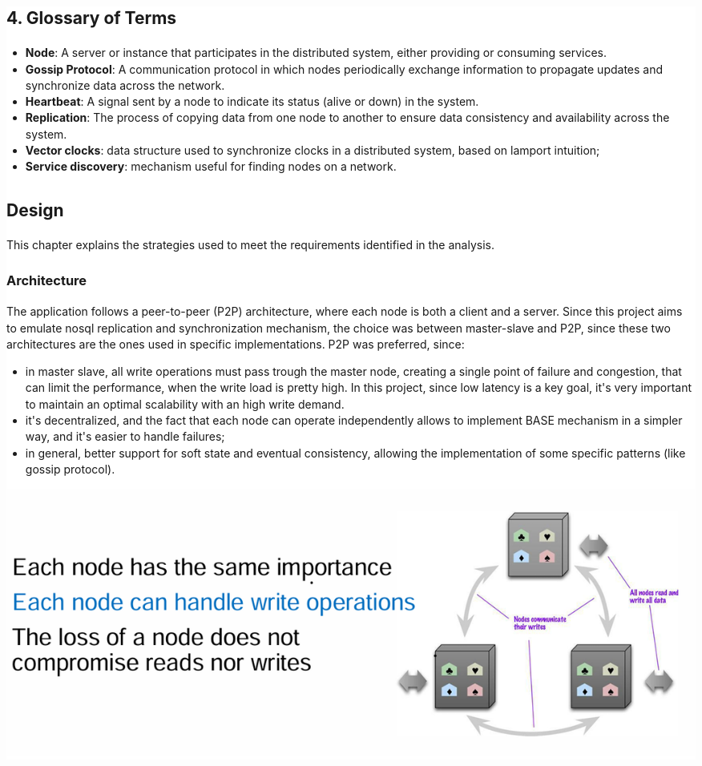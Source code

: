 
## 4. Glossary of Terms

- **Node**: A server or instance that participates in the distributed system, either providing or consuming services.
- **Gossip Protocol**: A communication protocol in which nodes periodically exchange information to propagate updates and synchronize data across the network.
- **Heartbeat**: A signal sent by a node to indicate its status (alive or down) in the system.
- **Replication**: The process of copying data from one node to another to ensure data consistency and availability across the system.
- **Vector clocks**: data structure used to synchronize clocks in a distributed system, based on lamport intuition;
- **Service discovery**: mechanism useful for finding nodes on a network.

## Design

This chapter explains the strategies used to meet the requirements identified in the analysis.

### Architecture

The application follows a peer-to-peer (P2P) architecture, where each node is both a client and a server. 
Since this project aims to emulate nosql replication and synchronization mechanism, the choice was between master-slave and P2P, since these two architectures are the ones used in specific implementations.
P2P was preferred, since:
- in master slave, all write operations must pass trough the master node, creating a single point of failure and congestion, that can limit the performance, when the write load is pretty high. In this project, since low latency is a key goal, it's very important to maintain an optimal scalability with an high write demand.
- it's decentralized, and the fact that each node can operate independently allows to implement BASE mechanism in a simpler way, and it's easier to handle failures;
- in general, better support for soft state and eventual consistency, allowing the implementation of some specific patterns (like gossip protocol).

![Architecture Image](images/p2p.png)
